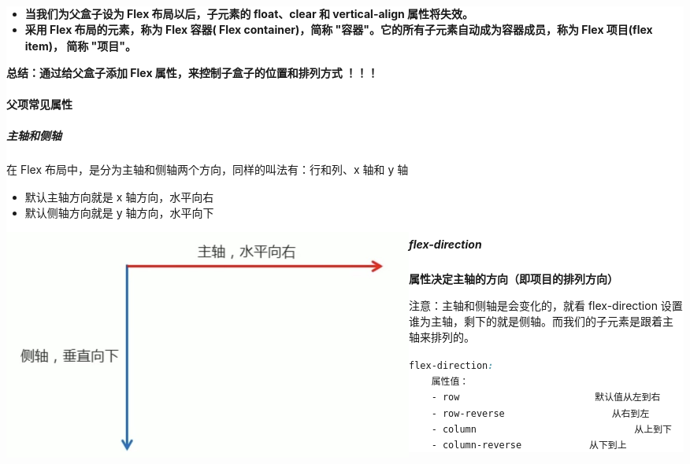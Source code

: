 - **当我们为父盒子设为 Flex 布局以后，子元素的 float、clear 和 vertical-align 属性将失效。**
- **采用 Flex 布局的元素，称为 Flex 容器( Flex container)，简称 "容器"。它的所有子元素自动成为容器成员，称为 Flex 项目(flex item)， 简称 "项目"。**

**总结：通过给父盒子添加 Flex 属性，来控制子盒子的位置和排列方式 ！！！**



#### 父项常见属性

##### 主轴和侧轴

在 Flex 布局中，是分为主轴和侧轴两个方向，同样的叫法有：行和列、x 轴和 y 轴

- 默认主轴方向就是 x 轴方向，水平向右
- 默认侧轴方向就是 y 轴方向，水平向下

<img src="../pic/Xnip2023-01-17_15-26-00.jpg" style="zoom:50%;float:left;" />

##### flex-direction

**属性决定主轴的方向（即项目的排列方向）**

注意：主轴和侧轴是会变化的，就看 flex-direction 设置谁为主轴，剩下的就是侧轴。而我们的子元素是跟着主轴来排列的。

```css
flex-direction:	
	属性值：
    - row						 默认值从左到右
    - row-reverse					从右到左
    - column							从上到下
    - column-reverse			从下到上
```
